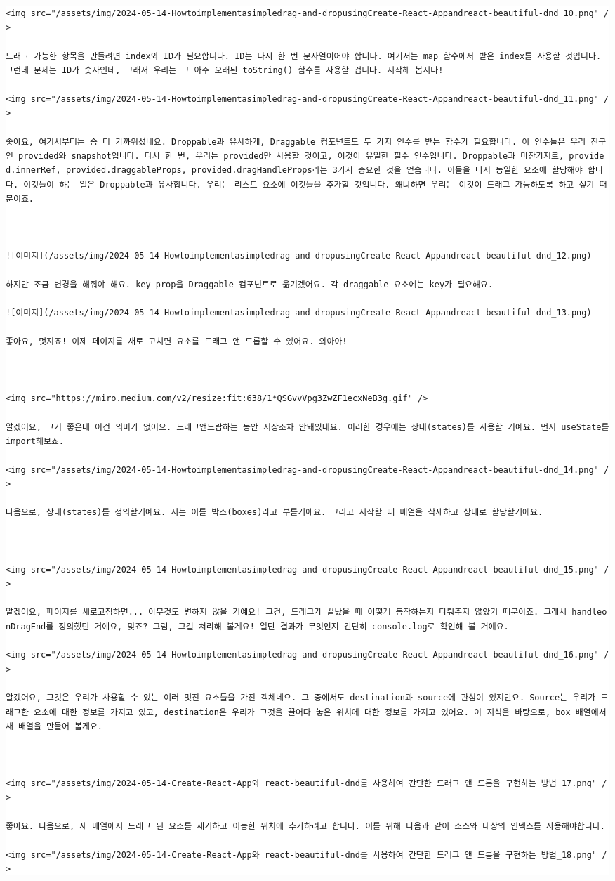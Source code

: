 ```
<img src="/assets/img/2024-05-14-Howtoimplementasimpledrag-and-dropusingCreate-React-Appandreact-beautiful-dnd_10.png" />

드래그 가능한 항목을 만들려면 index와 ID가 필요합니다. ID는 다시 한 번 문자열이어야 합니다. 여기서는 map 함수에서 받은 index를 사용할 것입니다. 그런데 문제는 ID가 숫자인데, 그래서 우리는 그 아주 오래된 toString() 함수를 사용할 겁니다. 시작해 봅시다!

<img src="/assets/img/2024-05-14-Howtoimplementasimpledrag-and-dropusingCreate-React-Appandreact-beautiful-dnd_11.png" />

좋아요, 여기서부터는 좀 더 가까워졌네요. Droppable과 유사하게, Draggable 컴포넌트도 두 가지 인수를 받는 함수가 필요합니다. 이 인수들은 우리 친구인 provided와 snapshot입니다. 다시 한 번, 우리는 provided만 사용할 것이고, 이것이 유일한 필수 인수입니다. Droppable과 마찬가지로, provided.innerRef, provided.draggableProps, provided.dragHandleProps라는 3가지 중요한 것을 얻습니다. 이들을 다시 동일한 요소에 할당해야 합니다. 이것들이 하는 일은 Droppable과 유사합니다. 우리는 리스트 요소에 이것들을 추가할 것입니다. 왜냐하면 우리는 이것이 드래그 가능하도록 하고 싶기 때문이죠.



![이미지](/assets/img/2024-05-14-Howtoimplementasimpledrag-and-dropusingCreate-React-Appandreact-beautiful-dnd_12.png)

하지만 조금 변경을 해줘야 해요. key prop을 Draggable 컴포넌트로 옮기겠어요. 각 draggable 요소에는 key가 필요해요.

![이미지](/assets/img/2024-05-14-Howtoimplementasimpledrag-and-dropusingCreate-React-Appandreact-beautiful-dnd_13.png)

좋아요, 멋지죠! 이제 페이지를 새로 고치면 요소를 드래그 앤 드롭할 수 있어요. 와아아!



<img src="https://miro.medium.com/v2/resize:fit:638/1*QSGvvVpg3ZwZF1ecxNeB3g.gif" />

알겠어요, 그거 좋은데 이건 의미가 없어요. 드래그앤드랍하는 동안 저장조차 안돼있네요. 이러한 경우에는 상태(states)를 사용할 거예요. 먼저 useState를 import해보죠.

<img src="/assets/img/2024-05-14-Howtoimplementasimpledrag-and-dropusingCreate-React-Appandreact-beautiful-dnd_14.png" />

다음으로, 상태(states)를 정의할거예요. 저는 이를 박스(boxes)라고 부를거에요. 그리고 시작할 때 배열을 삭제하고 상태로 할당할거에요.



<img src="/assets/img/2024-05-14-Howtoimplementasimpledrag-and-dropusingCreate-React-Appandreact-beautiful-dnd_15.png" />

알겠어요, 페이지를 새로고침하면... 아무것도 변하지 않을 거예요! 그건, 드래그가 끝났을 때 어떻게 동작하는지 다뤄주지 않았기 때문이죠. 그래서 handleonDragEnd를 정의했던 거예요, 맞죠? 그럼, 그걸 처리해 볼게요! 일단 결과가 무엇인지 간단히 console.log로 확인해 볼 거예요.

<img src="/assets/img/2024-05-14-Howtoimplementasimpledrag-and-dropusingCreate-React-Appandreact-beautiful-dnd_16.png" />

알겠어요, 그것은 우리가 사용할 수 있는 여러 멋진 요소들을 가진 객체네요. 그 중에서도 destination과 source에 관심이 있지만요. Source는 우리가 드래그한 요소에 대한 정보를 가지고 있고, destination은 우리가 그것을 끌어다 놓은 위치에 대한 정보를 가지고 있어요. 이 지식을 바탕으로, box 배열에서 새 배열을 만들어 볼게요.



<img src="/assets/img/2024-05-14-Create-React-App와 react-beautiful-dnd를 사용하여 간단한 드래그 앤 드롭을 구현하는 방법_17.png" />

좋아요. 다음으로, 새 배열에서 드래그 된 요소를 제거하고 이동한 위치에 추가하려고 합니다. 이를 위해 다음과 같이 소스와 대상의 인덱스를 사용해야합니다.

<img src="/assets/img/2024-05-14-Create-React-App와 react-beautiful-dnd를 사용하여 간단한 드래그 앤 드롭을 구현하는 방법_18.png" />

```